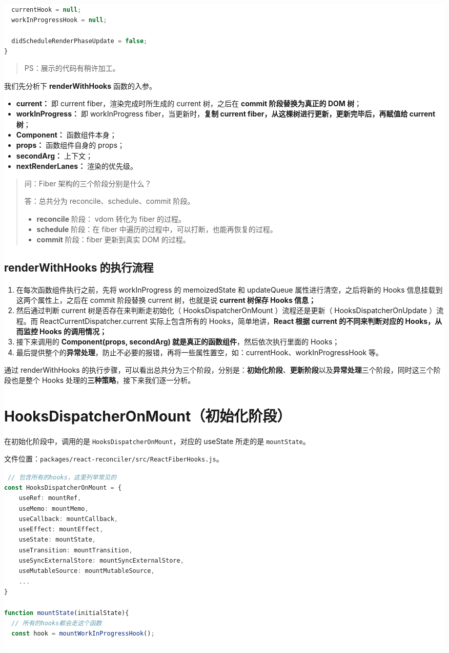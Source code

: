 ```ts
  currentHook = null;
  workInProgressHook = null;

  didScheduleRenderPhaseUpdate = false;
}
```

> PS：展示的代码有稍许加工。

我们先分析下 **renderWithHooks** 函数的入参。

-   **current：** 即 current fiber，渲染完成时所生成的 current 树，之后在 **commit 阶段替换为真正的 DOM 树**；
-   **workInProgress：** 即 workInProgress fiber，当更新时，**复制 current fiber，从这棵树进行更新，更新完毕后，再赋值给 current 树**；
-   **Component：** 函数组件本身；
-   **props：** 函数组件自身的 props；
-   **secondArg：** 上下文；
-   **nextRenderLanes：** 渲染的优先级。

> 问：Fiber 架构的三个阶段分别是什么？
>
> 答：总共分为 reconcile、schedule、commit 阶段。
>
> -   **reconcile** 阶段： vdom 转化为 fiber 的过程。
> -   **schedule** 阶段：在 fiber 中遍历的过程中，可以打断，也能再恢复的过程。
> -   **commit** 阶段：fiber 更新到真实 DOM 的过程。

## renderWithHooks 的执行流程

1.  在每次函数组件执行之前，先将 workInProgress 的 memoizedState 和 updateQueue 属性进行清空，之后将新的 Hooks 信息挂载到这两个属性上，之后在 commit 阶段替换 current 树，也就是说 **current 树保存 Hooks 信息；**
1.  然后通过判断 current 树是否存在来判断走初始化（ HooksDispatcherOnMount ）流程还是更新（ HooksDispatcherOnUpdate ）流程。而 ReactCurrentDispatcher.current 实际上包含所有的 Hooks，简单地讲，**React 根据 current 的不同来判断对应的 Hooks，从而监控 Hooks 的调用情况；**
1.  接下来调用的 **Component(props, secondArg) 就是真正的函数组件**，然后依次执行里面的 Hooks；
1.  最后提供整个的**异常处理**，防止不必要的报错，再将一些属性置空，如：currentHook、workInProgressHook 等。

通过 renderWithHooks 的执行步骤，可以看出总共分为三个阶段，分别是：**初始化阶段**、**更新阶段**以及**异常处理**三个阶段，同时这三个阶段也是整个 Hooks 处理的**三种策略**，接下来我们逐一分析。




# HooksDispatcherOnMount（初始化阶段）

在初始化阶段中，调用的是 `HooksDispatcherOnMount`，对应的 useState 所走的是 `mountState`。

文件位置：`packages/react-reconciler/src/ReactFiberHooks.js`。

```ts
 // 包含所有的hooks，这里列举常见的
const HooksDispatcherOnMount = { 
    useRef: mountRef,
    useMemo: mountMemo,
    useCallback: mountCallback,
    useEffect: mountEffect,
    useState: mountState,
    useTransition: mountTransition,
    useSyncExternalStore: mountSyncExternalStore,
    useMutableSource: mountMutableSource,
    ...
}

function mountState(initialState){
  // 所有的hooks都会走这个函数
  const hook = mountWorkInProgressHook(); 
  
```